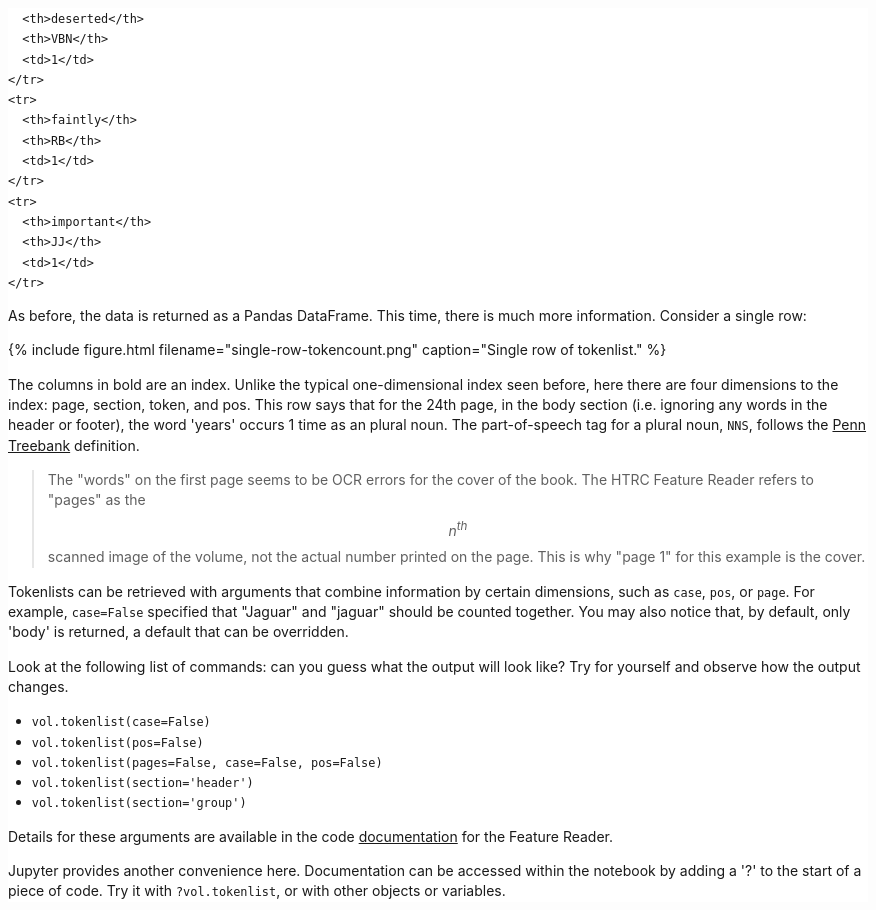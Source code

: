      <th>deserted</th>
      <th>VBN</th>
      <td>1</td>
    </tr>
    <tr>
      <th>faintly</th>
      <th>RB</th>
      <td>1</td>
    </tr>
    <tr>
      <th>important</th>
      <th>JJ</th>
      <td>1</td>
    </tr>
  </tbody>
</table>
</div>



As before, the data is returned as a Pandas DataFrame. This time, there is much more information. Consider a single row:

{% include figure.html filename="single-row-tokencount.png" caption="Single row of tokenlist." %}

The columns in bold are an index. Unlike the typical one-dimensional index seen before, here there are four dimensions to the index: page, section, token, and pos. This row says that for the 24th page, in the body section (i.e. ignoring any words in the header or footer), the word 'years' occurs 1 time as an plural noun. The part-of-speech tag for a plural noun, `NNS`, follows the [Penn Treebank](https://www.ling.upenn.edu/courses/Fall_2003/ling001/penn_treebank_pos.html) definition.

> The "words" on the first page seems to be OCR errors for the cover of the book. The HTRC Feature Reader refers to "pages" as the $$n^{th}$$ scanned image of the volume, not the actual number printed on the page. This is why "page 1" for this example is the cover.

Tokenlists can be retrieved with arguments that combine information by certain dimensions, such as `case`, `pos`, or `page`. For example, `case=False` specified that "Jaguar" and "jaguar" should be counted together. You may also notice that, by default, only 'body' is returned, a default that can be overridden.

Look at the following list of commands: can you guess what the output will look like? Try for yourself and observe how the output changes.

 - `vol.tokenlist(case=False)`
 - `vol.tokenlist(pos=False)`
 - `vol.tokenlist(pages=False, case=False, pos=False)`
 - `vol.tokenlist(section='header')`
 - `vol.tokenlist(section='group')`

Details for these arguments are available in the code [documentation](http://htrc.github.io/htrc-feature-reader/htrc_features/feature_reader.m.html#htrc_features.feature_reader.Volume.tokenlist) for the Feature Reader.

Jupyter provides another convenience here. Documentation can be accessed within the notebook by adding a '?' to the start of a piece of code. Try it with `?vol.tokenlist`, or with other objects or variables.
